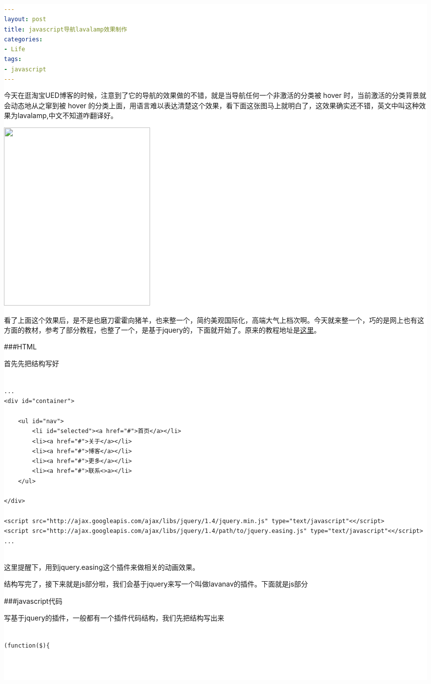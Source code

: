 ```yaml
---
layout: post
title: javascript导航lavalamp效果制作
categories:
- Life
tags:
- javascript
---
```


今天在逛淘宝UED博客的时候，注意到了它的导航的效果做的不错，就是当导航任何一个非激活的分类被 hover 时，当前激活的分类背景就会动态地从之窜到被 hover 的分类上面，用语言难以表达清楚这个效果，看下面这张图马上就明白了，这效果确实还不错，英文中叫这种效果为lavalamp,中文不知道咋翻译好。

<img src="http://pic.yupoo.com/reicky_v/D2DozyWA/GJcIh.gif" width="297" height="362" />

看了上面这个效果后，是不是也磨刀霍霍向猪羊，也来整一个，简约美观国际化，高端大气上档次啊。今天就来整一个，巧的是网上也有这方面的教材，参考了部分教程，也整了一个，是基于jquery的，下面就开始了。原来的教程地址是[这里](http://net.tutsplus.com/tutorials/html-css-techniques/how-to-build-a-lava-lamp-style-navigation-menu/)。

###HTML

首先先把结构写好

<pre>
<code> 
...  
&lt;div id="container"&gt;
  
    &lt;ul id="nav"&gt;  
        &lt;li id="selected"&gt;&lt;a href="#"&gt;首页&lt;/a&gt;&lt;/li&gt;  
        &lt;li&gt;&lt;a href="#"&gt;关于&lt;/a&gt;&lt;/li&gt;  
        &lt;li&gt;&lt;a href="#"&gt;博客&lt;/a&gt;&lt;/li&gt; 
        &lt;li&gt;&lt;a href="#"&gt;更多&lt;/a&gt;&lt;/li&gt;  
        &lt;li&gt;&lt;a href="#"&gt;联系&lt;&gt;a&gt;&lt;/li&gt;
    &lt;/ul&gt;  
  
&lt;/div&gt;  
  
&lt;script src="http://ajax.googleapis.com/ajax/libs/jquery/1.4/jquery.min.js" type="text/javascript"&lt;&lt;/script&gt;
&lt;script src="http://ajax.googleapis.com/ajax/libs/jquery/1.4/path/to/jquery.easing.js" type="text/javascript"&lt;&lt;/script&gt;      
...    
</code>
</pre>

这里提醒下，用到jquery.easing这个插件来做相关的动画效果。

结构写完了，接下来就是js部分啦，我们会基于jquery来写一个叫做lavanav的插件。下面就是js部分

###javascript代码

写基于jquery的插件，一般都有一个插件代码结构，我们先把结构写出来

<pre>
<code>
(function($){
